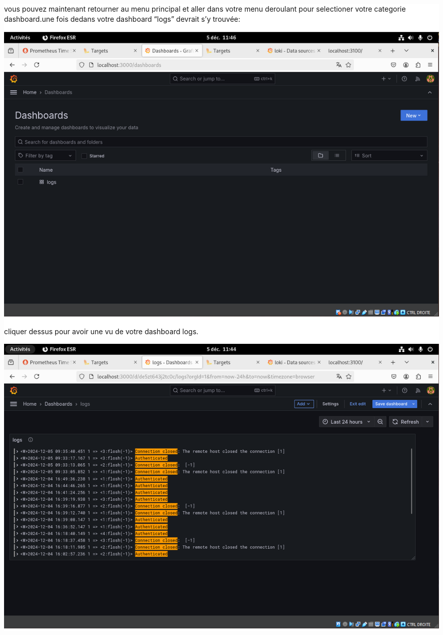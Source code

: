 vous pouvez maintenant retourner au menu principal et aller dans votre menu deroulant pour selectioner votre categorie dashboard.une fois dedans votre dashboard “logs” devrait s’y trouvée:

![grafana25.PNG](https://github.com/WildCodeSchool/TSSR-2411-P1-G2/blob/main/Ressources/grafana25.PNG)

cliquer dessus pour avoir une vu de votre dashboard logs.

![image.png](https://github.com/WildCodeSchool/TSSR-2411-P1-G2/blob/main/Ressources/grafana24.PNG)